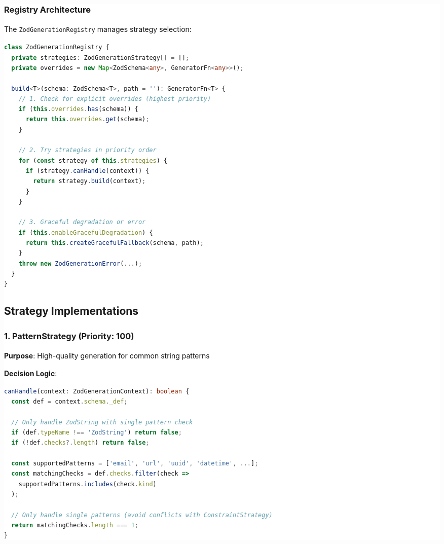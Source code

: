 ### Registry Architecture

The `ZodGenerationRegistry` manages strategy selection:

```typescript
class ZodGenerationRegistry {
  private strategies: ZodGenerationStrategy[] = [];
  private overrides = new Map<ZodSchema<any>, GeneratorFn<any>>();
  
  build<T>(schema: ZodSchema<T>, path = ''): GeneratorFn<T> {
    // 1. Check for explicit overrides (highest priority)
    if (this.overrides.has(schema)) {
      return this.overrides.get(schema);
    }
    
    // 2. Try strategies in priority order
    for (const strategy of this.strategies) {
      if (strategy.canHandle(context)) {
        return strategy.build(context);
      }
    }
    
    // 3. Graceful degradation or error
    if (this.enableGracefulDegradation) {
      return this.createGracefulFallback(schema, path);
    }
    throw new ZodGenerationError(...);
  }
}
```

## Strategy Implementations

### 1. PatternStrategy (Priority: 100)

**Purpose**: High-quality generation for common string patterns

**Decision Logic**:
```typescript
canHandle(context: ZodGenerationContext): boolean {
  const def = context.schema._def;
  
  // Only handle ZodString with single pattern check
  if (def.typeName !== 'ZodString') return false;
  if (!def.checks?.length) return false;
  
  const supportedPatterns = ['email', 'url', 'uuid', 'datetime', ...];
  const matchingChecks = def.checks.filter(check => 
    supportedPatterns.includes(check.kind)
  );
  
  // Only handle single patterns (avoid conflicts with ConstraintStrategy)
  return matchingChecks.length === 1;
}
```
